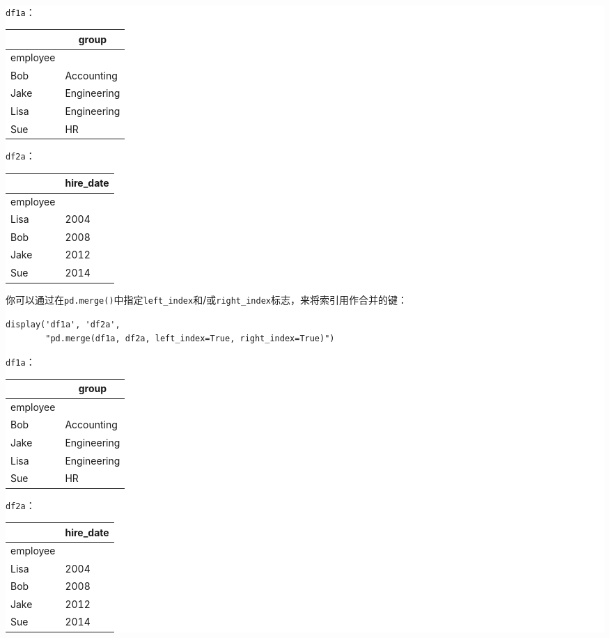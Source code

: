 `df1a`：

|  | group |
| --- | --- |
| employee |  |
| Bob | Accounting |
| Jake | Engineering |
| Lisa | Engineering |
| Sue | HR |

`df2a`：

|  | hire_date |
| --- | --- |
| employee |  |
| Lisa | 2004 |
| Bob | 2008 |
| Jake | 2012 |
| Sue | 2014 |

你可以通过在`pd.merge()`中指定`left_index`和/或`right_index`标志，来将索引用作合并的键：

```
display('df1a', 'df2a',
        "pd.merge(df1a, df2a, left_index=True, right_index=True)") 
```

`df1a`：

|  | group |
| --- | --- |
| employee |  |
| Bob | Accounting |
| Jake | Engineering |
| Lisa | Engineering |
| Sue | HR |

`df2a`：

|  | hire_date |
| --- | --- |
| employee |  |
| Lisa | 2004 |
| Bob | 2008 |
| Jake | 2012 |
| Sue | 2014 |
